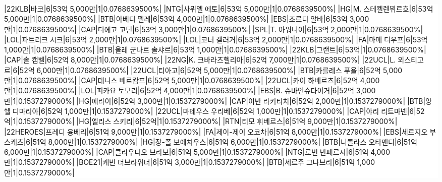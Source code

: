 |22KLB|바코|6|53억 5,000만|1|0.0768639500%|
|NTG|사뮈엘 에토|6|53억 5,000만|1|0.0768639500%|
|HG|M. 스테켈렌뷔르흐|6|53억 5,000만|1|0.0768639500%|
|BTB|아베디 펠레|6|53억 4,000만|1|0.0768639500%|
|EBS|조르디 알바|6|53억 3,000만|1|0.0768639500%|
|CAP|디에고 고딘|6|53억 3,000만|1|0.0768639500%|
|SPL|T. 아워니이|6|53억 2,000만|1|0.0768639500%|
|LOL|파트리크 시크|6|53억 2,000만|1|0.0768639500%|
|LOL|코너 갤러거|6|53억 2,000만|1|0.0768639500%|
|FA|마메 디우프|6|53억 1,000만|1|0.0768639500%|
|BTB|올레 군나르 솔샤르|6|53억 1,000만|1|0.0768639500%|
|22KLB|그랜트|6|53억|1|0.0768639500%|
|CAP|솔 캠벨|6|52억 8,000만|1|0.0768639500%|
|22NG|K. 크바라츠헬리아|6|52억 7,000만|1|0.0768639500%|
|22UCL|L. 외스티고르|6|52억 6,000만|1|0.0768639500%|
|22UCL|티아고|6|52억 5,000만|1|0.0768639500%|
|BTB|카를레스 푸욜|6|52억 5,000만|1|0.0768639500%|
|CAP|데니스 베르캄프|6|52억 5,000만|1|0.0768639500%|
|22UCL|카이 하베르츠|6|52억 4,000만|1|0.0768639500%|
|LOL|피카요 토모리|6|52억 4,000만|1|0.0768639500%|
|EBS|B. 슈바인슈타이거|6|52억 3,000만|1|0.1537279000%|
|HG|예라이|6|52억 3,000만|1|0.1537279000%|
|CAP|이반 라키티치|6|52억 2,000만|1|0.1537279000%|
|BTB|앙헬 디마리아|6|52억 1,000만|1|0.1537279000%|
|22UCL|마테우스 우리베|6|52억 1,000만|1|0.1537279000%|
|CAP|야리 리트마넨|6|52억|1|0.1537279000%|
|HG|엘리스 스키리|6|52억|1|0.1537279000%|
|RTN|티모 휘베르스|6|51억 9,000만|1|0.1537279000%|
|22HEROES|프레디 융베리|6|51억 9,000만|1|0.1537279000%|
|FA|제이-제이 오코차|6|51억 8,000만|1|0.1537279000%|
|EBS|세르지오 부스케츠|6|51억 8,000만|1|0.1537279000%|
|HG|장-폴 보에치우스|6|51억 6,000만|1|0.1537279000%|
|BTB|니콜라스 오타멘디|6|51억 6,000만|1|0.1537279000%|
|CAP|클라우디오 브라보|6|51억 5,000만|1|0.1537279000%|
|NTG|로빈 반페르시|6|51억 4,000만|1|0.1537279000%|
|BOE21|케빈 더브라위너|6|51억 3,000만|1|0.1537279000%|
|BTB|세르주 그나브리|6|51억 1,000만|1|0.1537279000%|